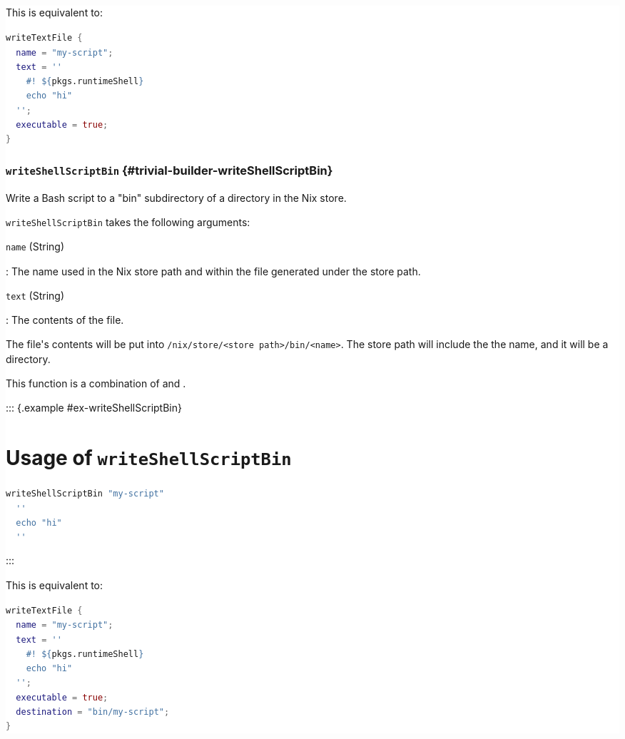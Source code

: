 This is equivalent to:

```nix
writeTextFile {
  name = "my-script";
  text = ''
    #! ${pkgs.runtimeShell}
    echo "hi"
  '';
  executable = true;
}
```

### `writeShellScriptBin` {#trivial-builder-writeShellScriptBin}

Write a Bash script to a "bin" subdirectory of a directory in the Nix store.

`writeShellScriptBin` takes the following arguments:

`name` (String)

: The name used in the Nix store path and within the file generated under the store path.

`text` (String)

: The contents of the file.

The file's contents will be put into `/nix/store/<store path>/bin/<name>`.
The store path will include the the name, and it will be a directory.

This function is a combination of [](#trivial-builder-writeShellScript) and [](#trivial-builder-writeScriptBin).

::: {.example #ex-writeShellScriptBin}
# Usage of `writeShellScriptBin`

```nix
writeShellScriptBin "my-script"
  ''
  echo "hi"
  ''
```
:::

This is equivalent to:

```nix
writeTextFile {
  name = "my-script";
  text = ''
    #! ${pkgs.runtimeShell}
    echo "hi"
  '';
  executable = true;
  destination = "bin/my-script";
}
```
